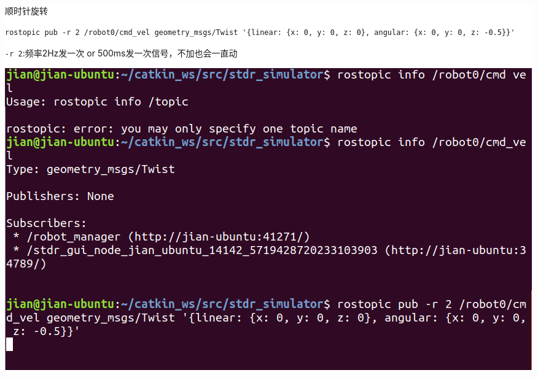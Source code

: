    顺时针旋转

   ```shell
   rostopic pub -r 2 /robot0/cmd_vel geometry_msgs/Twist '{linear: {x: 0, y: 0, z: 0}, angular: {x: 0, y: 0, z: -0.5}}'
   ```

   `-r 2`:频率2Hz发一次 or 500ms发一次信号，不加也会一直动

   ![image-20200508225144834](pic/image-20200508225144834.png)
